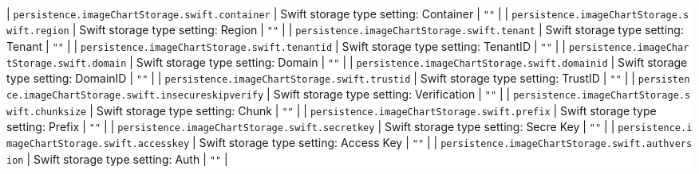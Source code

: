 | `persistence.imageChartStorage.swift.container`               | Swift storage type setting: Container                                                                                                                                                                                                                                                                                                                | `""`                                     |
| `persistence.imageChartStorage.swift.region`                  | Swift storage type setting: Region                                                                                                                                                                                                                                                                                                                   | `""`                                     |
| `persistence.imageChartStorage.swift.tenant`                  | Swift storage type setting: Tenant                                                                                                                                                                                                                                                                                                                   | `""`                                     |
| `persistence.imageChartStorage.swift.tenantid`                | Swift storage type setting: TenantID                                                                                                                                                                                                                                                                                                                 | `""`                                     |
| `persistence.imageChartStorage.swift.domain`                  | Swift storage type setting: Domain                                                                                                                                                                                                                                                                                                                   | `""`                                     |
| `persistence.imageChartStorage.swift.domainid`                | Swift storage type setting: DomainID                                                                                                                                                                                                                                                                                                                 | `""`                                     |
| `persistence.imageChartStorage.swift.trustid`                 | Swift storage type setting: TrustID                                                                                                                                                                                                                                                                                                                  | `""`                                     |
| `persistence.imageChartStorage.swift.insecureskipverify`      | Swift storage type setting: Verification                                                                                                                                                                                                                                                                                                             | `""`                                     |
| `persistence.imageChartStorage.swift.chunksize`               | Swift storage type setting: Chunk                                                                                                                                                                                                                                                                                                                    | `""`                                     |
| `persistence.imageChartStorage.swift.prefix`                  | Swift storage type setting: Prefix                                                                                                                                                                                                                                                                                                                   | `""`                                     |
| `persistence.imageChartStorage.swift.secretkey`               | Swift storage type setting: Secre Key                                                                                                                                                                                                                                                                                                                | `""`                                     |
| `persistence.imageChartStorage.swift.accesskey`               | Swift storage type setting: Access Key                                                                                                                                                                                                                                                                                                               | `""`                                     |
| `persistence.imageChartStorage.swift.authversion`             | Swift storage type setting: Auth                                                                                                                                                                                                                                                                                                                     | `""`                                     |